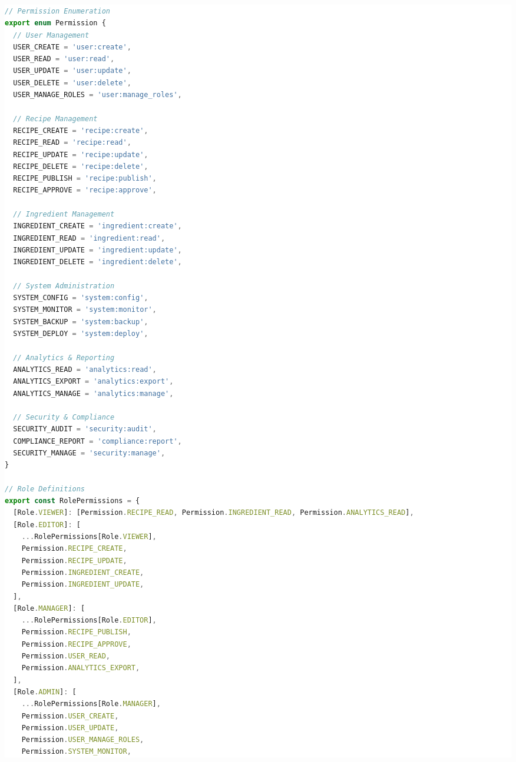 ```typescript
// Permission Enumeration
export enum Permission {
  // User Management
  USER_CREATE = 'user:create',
  USER_READ = 'user:read',
  USER_UPDATE = 'user:update',
  USER_DELETE = 'user:delete',
  USER_MANAGE_ROLES = 'user:manage_roles',

  // Recipe Management
  RECIPE_CREATE = 'recipe:create',
  RECIPE_READ = 'recipe:read',
  RECIPE_UPDATE = 'recipe:update',
  RECIPE_DELETE = 'recipe:delete',
  RECIPE_PUBLISH = 'recipe:publish',
  RECIPE_APPROVE = 'recipe:approve',

  // Ingredient Management
  INGREDIENT_CREATE = 'ingredient:create',
  INGREDIENT_READ = 'ingredient:read',
  INGREDIENT_UPDATE = 'ingredient:update',
  INGREDIENT_DELETE = 'ingredient:delete',

  // System Administration
  SYSTEM_CONFIG = 'system:config',
  SYSTEM_MONITOR = 'system:monitor',
  SYSTEM_BACKUP = 'system:backup',
  SYSTEM_DEPLOY = 'system:deploy',

  // Analytics & Reporting
  ANALYTICS_READ = 'analytics:read',
  ANALYTICS_EXPORT = 'analytics:export',
  ANALYTICS_MANAGE = 'analytics:manage',

  // Security & Compliance
  SECURITY_AUDIT = 'security:audit',
  COMPLIANCE_REPORT = 'compliance:report',
  SECURITY_MANAGE = 'security:manage',
}

// Role Definitions
export const RolePermissions = {
  [Role.VIEWER]: [Permission.RECIPE_READ, Permission.INGREDIENT_READ, Permission.ANALYTICS_READ],
  [Role.EDITOR]: [
    ...RolePermissions[Role.VIEWER],
    Permission.RECIPE_CREATE,
    Permission.RECIPE_UPDATE,
    Permission.INGREDIENT_CREATE,
    Permission.INGREDIENT_UPDATE,
  ],
  [Role.MANAGER]: [
    ...RolePermissions[Role.EDITOR],
    Permission.RECIPE_PUBLISH,
    Permission.RECIPE_APPROVE,
    Permission.USER_READ,
    Permission.ANALYTICS_EXPORT,
  ],
  [Role.ADMIN]: [
    ...RolePermissions[Role.MANAGER],
    Permission.USER_CREATE,
    Permission.USER_UPDATE,
    Permission.USER_MANAGE_ROLES,
    Permission.SYSTEM_MONITOR,
```

  [Role.SUPER_ADMIN]: [...Object.values(Permission)],